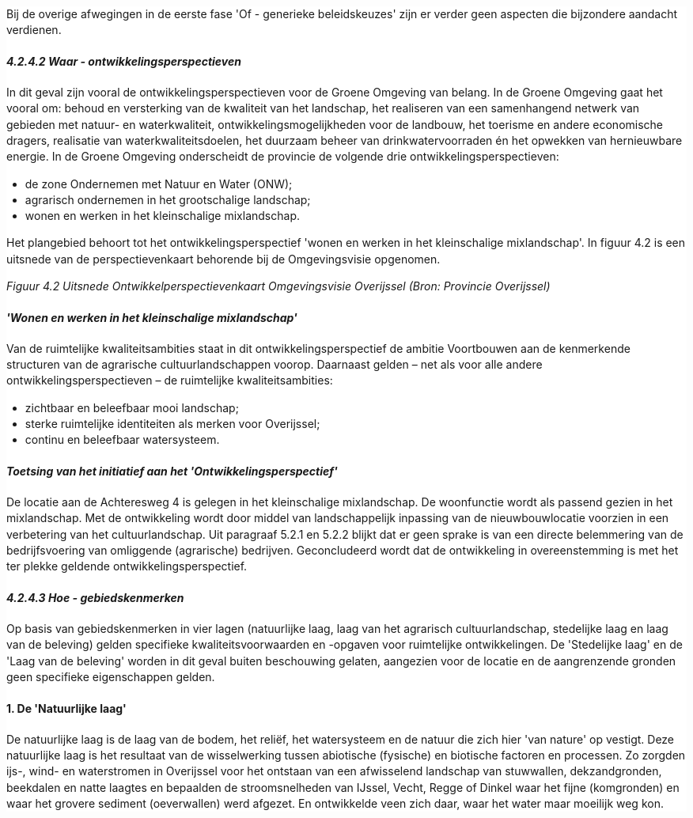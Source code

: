 Bij de overige afwegingen in de eerste fase 'Of - generieke beleidskeuzes' zijn er verder geen aspecten die bijzondere aandacht verdienen.

#### *4.2.4.2 Waar - ontwikkelingsperspectieven*

In dit geval zijn vooral de ontwikkelingsperspectieven voor de Groene Omgeving van belang. In de Groene Omgeving gaat het vooral om: behoud en versterking van de kwaliteit van het landschap, het realiseren van een samenhangend netwerk van gebieden met natuur- en waterkwaliteit, ontwikkelingsmogelijkheden voor de landbouw, het toerisme en andere economische dragers, realisatie van waterkwaliteitsdoelen, het duurzaam beheer van drinkwatervoorraden én het opwekken van hernieuwbare energie. In de Groene Omgeving onderscheidt de provincie de volgende drie ontwikkelingsperspectieven:

- de zone Ondernemen met Natuur en Water (ONW);
- agrarisch ondernemen in het grootschalige landschap;
- wonen en werken in het kleinschalige mixlandschap.

Het plangebied behoort tot het ontwikkelingsperspectief 'wonen en werken in het kleinschalige mixlandschap'. In figuur 4.2 is een uitsnede van de perspectievenkaart behorende bij de Omgevingsvisie opgenomen.

*Figuur 4.2 Uitsnede Ontwikkelperspectievenkaart Omgevingsvisie Overijssel (Bron: Provincie Overijssel)*

#### *'Wonen en werken in het kleinschalige mixlandschap'*

Van de ruimtelijke kwaliteitsambities staat in dit ontwikkelingsperspectief de ambitie Voortbouwen aan de kenmerkende structuren van de agrarische cultuurlandschappen voorop. Daarnaast gelden – net als voor alle andere ontwikkelingsperspectieven – de ruimtelijke kwaliteitsambities:

- zichtbaar en beleefbaar mooi landschap;
- sterke ruimtelijke identiteiten als merken voor Overijssel;
- continu en beleefbaar watersysteem.

#### *Toetsing van het initiatief aan het 'Ontwikkelingsperspectief'*

De locatie aan de Achteresweg 4 is gelegen in het kleinschalige mixlandschap. De woonfunctie wordt als passend gezien in het mixlandschap. Met de ontwikkeling wordt door middel van landschappelijk inpassing van de nieuwbouwlocatie voorzien in een verbetering van het cultuurlandschap. Uit paragraaf 5.2.1 en 5.2.2 blijkt dat er geen sprake is van een directe belemmering van de bedrijfsvoering van omliggende (agrarische) bedrijven. Geconcludeerd wordt dat de ontwikkeling in overeenstemming is met het ter plekke geldende ontwikkelingsperspectief.

#### *4.2.4.3 Hoe - gebiedskenmerken*

Op basis van gebiedskenmerken in vier lagen (natuurlijke laag, laag van het agrarisch cultuurlandschap, stedelijke laag en laag van de beleving) gelden specifieke kwaliteitsvoorwaarden en -opgaven voor ruimtelijke ontwikkelingen. De 'Stedelijke laag' en de 'Laag van de beleving' worden in dit geval buiten beschouwing gelaten, aangezien voor de locatie en de aangrenzende gronden geen specifieke eigenschappen gelden.

#### 1. De 'Natuurlijke laag'

De natuurlijke laag is de laag van de bodem, het reliëf, het watersysteem en de natuur die zich hier 'van nature' op vestigt. Deze natuurlijke laag is het resultaat van de wisselwerking tussen abiotische (fysische) en biotische factoren en processen. Zo zorgden ijs-, wind- en waterstromen in Overijssel voor het ontstaan van een afwisselend landschap van stuwwallen, dekzandgronden, beekdalen en natte laagtes en bepaalden de stroomsnelheden van IJssel, Vecht, Regge of Dinkel waar het fijne (komgronden) en waar het grovere sediment (oeverwallen) werd afgezet. En ontwikkelde veen zich daar, waar het water maar moeilijk weg kon.
